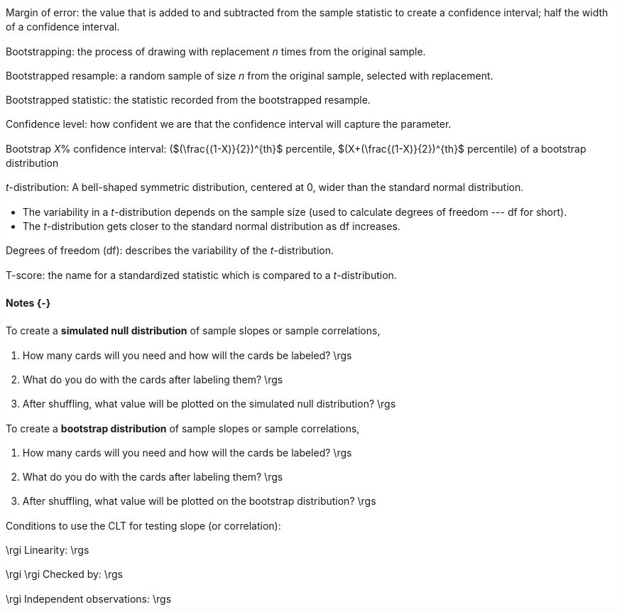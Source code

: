 Margin of error: the value that is added to and subtracted from the sample statistic to create a confidence interval; half the width of a confidence interval.

Bootstrapping: the process of drawing with replacement $n$ times from the original sample.

Bootstrapped resample: a random sample of size $n$ from the original sample, selected with replacement.

Bootstrapped statistic: the statistic recorded from the bootstrapped resample.

Confidence level: how confident we are that the confidence interval will capture the parameter.

Bootstrap $X$% confidence interval: ($(\frac{(1-X)}{2})^{th}$ percentile, $(X+(\frac{(1-X)}{2})^{th}$ percentile) of a bootstrap distribution

$t$-distribution: A bell-shaped symmetric distribution, centered at 0, wider than the standard normal distribution.

* The variability in a $t$-distribution depends on the sample size (used to calculate degrees of freedom --- df for short).
* The $t$-distribution gets closer to the standard normal distribution as df increases.

Degrees of freedom (df): describes the variability of the $t$-distribution.

T-score: the name for a standardized statistic which is compared to a $t$-distribution.


#### Notes {-}

To create a **simulated null distribution** of sample slopes or sample correlations, 

1. How many cards will you need and how will the cards be labeled?
\rgs

2. What do you do with the cards after labeling them?
\rgs

3. After shuffling, what value will be plotted on the simulated null distribution?
\rgs

To create a **bootstrap distribution** of sample slopes or sample correlations, 

1. How many cards will you need and how will the cards be labeled?
\rgs

2. What do you do with the cards after labeling them?
\rgs

3. After shuffling, what value will be plotted on the bootstrap distribution?
\rgs


Conditions to use the CLT for testing slope (or correlation):

\rgi Linearity: 
\rgs

\rgi \rgi Checked by: 
\rgs

\rgi Independent observations: 
\rgs
